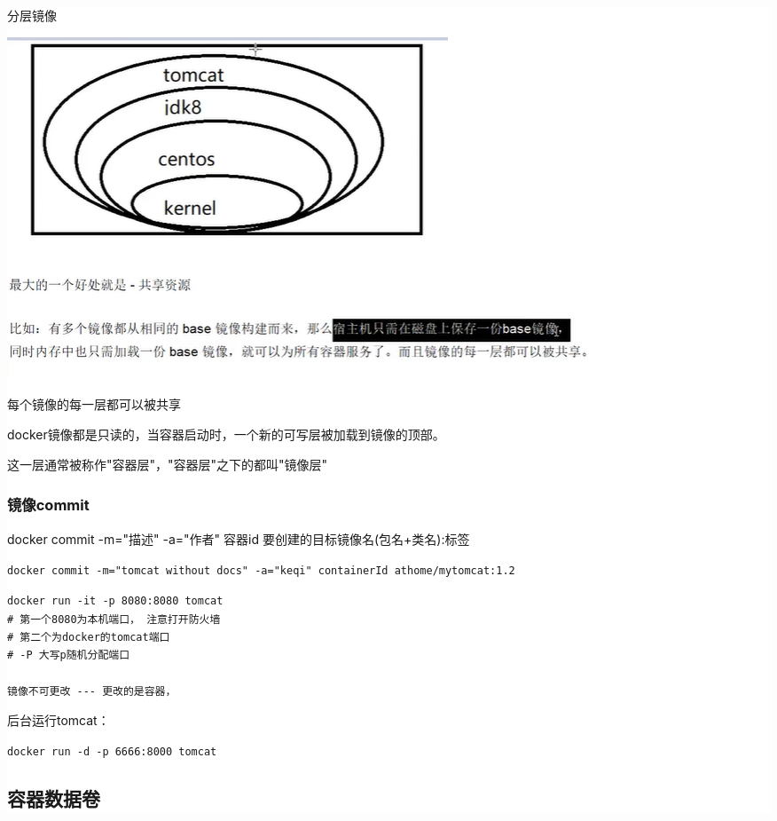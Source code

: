 分层镜像

![image-20210731102538201](md图片/image-20210731102538201.png)

![image-20210731102450027](md图片/image-20210731102450027.png)

每个镜像的每一层都可以被共享



docker镜像都是只读的，当容器启动时，一个新的可写层被加载到镜像的顶部。

这一层通常被称作"容器层"，"容器层"之下的都叫"镜像层"



### 镜像commit

docker commit -m="描述" -a="作者" 容器id 要创建的目标镜像名(包名+类名):标签

`docker commit -m="tomcat without docs" -a="keqi" containerId athome/mytomcat:1.2`

```
docker run -it -p 8080:8080 tomcat 
# 第一个8080为本机端口， 注意打开防火墙
# 第二个为docker的tomcat端口
# -P 大写p随机分配端口

镜像不可更改 --- 更改的是容器，
```

后台运行tomcat：

`docker run -d -p 6666:8000 tomcat`



## 容器数据卷
